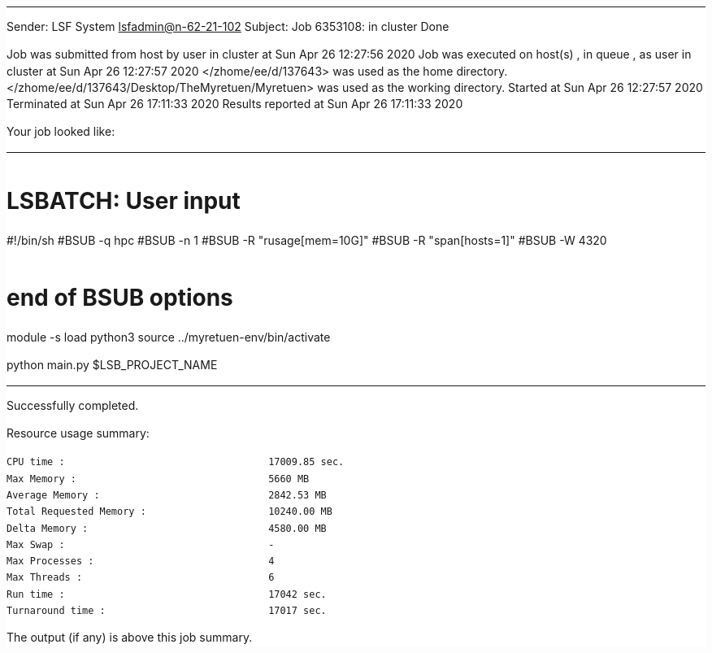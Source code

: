 
------------------------------------------------------------
Sender: LSF System <lsfadmin@n-62-21-102>
Subject: Job 6353108: <CleverRandom25CleverRandomElo> in cluster <dcc> Done

Job <CleverRandom25CleverRandomElo> was submitted from host <n-62-30-3> by user <s183905> in cluster <dcc> at Sun Apr 26 12:27:56 2020
Job was executed on host(s) <n-62-21-102>, in queue <hpc>, as user <s183905> in cluster <dcc> at Sun Apr 26 12:27:57 2020
</zhome/ee/d/137643> was used as the home directory.
</zhome/ee/d/137643/Desktop/TheMyretuen/Myretuen> was used as the working directory.
Started at Sun Apr 26 12:27:57 2020
Terminated at Sun Apr 26 17:11:33 2020
Results reported at Sun Apr 26 17:11:33 2020

Your job looked like:

------------------------------------------------------------
# LSBATCH: User input
#!/bin/sh
#BSUB -q hpc
#BSUB -n 1
#BSUB -R "rusage[mem=10G]"
#BSUB -R "span[hosts=1]"
#BSUB -W 4320
# end of BSUB options

module -s load python3
source ../myretuen-env/bin/activate

python main.py $LSB_PROJECT_NAME


------------------------------------------------------------

Successfully completed.

Resource usage summary:

    CPU time :                                   17009.85 sec.
    Max Memory :                                 5660 MB
    Average Memory :                             2842.53 MB
    Total Requested Memory :                     10240.00 MB
    Delta Memory :                               4580.00 MB
    Max Swap :                                   -
    Max Processes :                              4
    Max Threads :                                6
    Run time :                                   17042 sec.
    Turnaround time :                            17017 sec.

The output (if any) is above this job summary.

